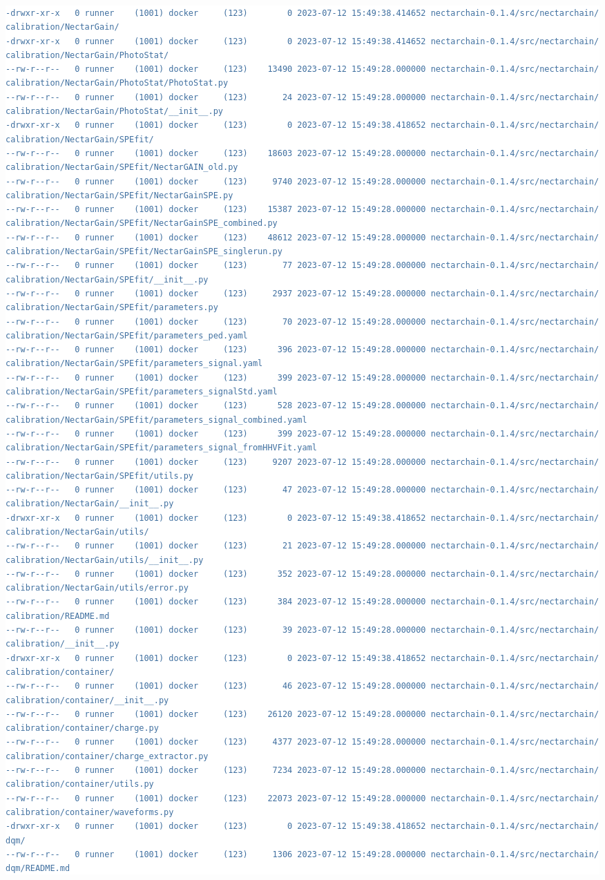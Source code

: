```diff
-drwxr-xr-x   0 runner    (1001) docker     (123)        0 2023-07-12 15:49:38.414652 nectarchain-0.1.4/src/nectarchain/calibration/NectarGain/
-drwxr-xr-x   0 runner    (1001) docker     (123)        0 2023-07-12 15:49:38.414652 nectarchain-0.1.4/src/nectarchain/calibration/NectarGain/PhotoStat/
--rw-r--r--   0 runner    (1001) docker     (123)    13490 2023-07-12 15:49:28.000000 nectarchain-0.1.4/src/nectarchain/calibration/NectarGain/PhotoStat/PhotoStat.py
--rw-r--r--   0 runner    (1001) docker     (123)       24 2023-07-12 15:49:28.000000 nectarchain-0.1.4/src/nectarchain/calibration/NectarGain/PhotoStat/__init__.py
-drwxr-xr-x   0 runner    (1001) docker     (123)        0 2023-07-12 15:49:38.418652 nectarchain-0.1.4/src/nectarchain/calibration/NectarGain/SPEfit/
--rw-r--r--   0 runner    (1001) docker     (123)    18603 2023-07-12 15:49:28.000000 nectarchain-0.1.4/src/nectarchain/calibration/NectarGain/SPEfit/NectarGAIN_old.py
--rw-r--r--   0 runner    (1001) docker     (123)     9740 2023-07-12 15:49:28.000000 nectarchain-0.1.4/src/nectarchain/calibration/NectarGain/SPEfit/NectarGainSPE.py
--rw-r--r--   0 runner    (1001) docker     (123)    15387 2023-07-12 15:49:28.000000 nectarchain-0.1.4/src/nectarchain/calibration/NectarGain/SPEfit/NectarGainSPE_combined.py
--rw-r--r--   0 runner    (1001) docker     (123)    48612 2023-07-12 15:49:28.000000 nectarchain-0.1.4/src/nectarchain/calibration/NectarGain/SPEfit/NectarGainSPE_singlerun.py
--rw-r--r--   0 runner    (1001) docker     (123)       77 2023-07-12 15:49:28.000000 nectarchain-0.1.4/src/nectarchain/calibration/NectarGain/SPEfit/__init__.py
--rw-r--r--   0 runner    (1001) docker     (123)     2937 2023-07-12 15:49:28.000000 nectarchain-0.1.4/src/nectarchain/calibration/NectarGain/SPEfit/parameters.py
--rw-r--r--   0 runner    (1001) docker     (123)       70 2023-07-12 15:49:28.000000 nectarchain-0.1.4/src/nectarchain/calibration/NectarGain/SPEfit/parameters_ped.yaml
--rw-r--r--   0 runner    (1001) docker     (123)      396 2023-07-12 15:49:28.000000 nectarchain-0.1.4/src/nectarchain/calibration/NectarGain/SPEfit/parameters_signal.yaml
--rw-r--r--   0 runner    (1001) docker     (123)      399 2023-07-12 15:49:28.000000 nectarchain-0.1.4/src/nectarchain/calibration/NectarGain/SPEfit/parameters_signalStd.yaml
--rw-r--r--   0 runner    (1001) docker     (123)      528 2023-07-12 15:49:28.000000 nectarchain-0.1.4/src/nectarchain/calibration/NectarGain/SPEfit/parameters_signal_combined.yaml
--rw-r--r--   0 runner    (1001) docker     (123)      399 2023-07-12 15:49:28.000000 nectarchain-0.1.4/src/nectarchain/calibration/NectarGain/SPEfit/parameters_signal_fromHHVFit.yaml
--rw-r--r--   0 runner    (1001) docker     (123)     9207 2023-07-12 15:49:28.000000 nectarchain-0.1.4/src/nectarchain/calibration/NectarGain/SPEfit/utils.py
--rw-r--r--   0 runner    (1001) docker     (123)       47 2023-07-12 15:49:28.000000 nectarchain-0.1.4/src/nectarchain/calibration/NectarGain/__init__.py
-drwxr-xr-x   0 runner    (1001) docker     (123)        0 2023-07-12 15:49:38.418652 nectarchain-0.1.4/src/nectarchain/calibration/NectarGain/utils/
--rw-r--r--   0 runner    (1001) docker     (123)       21 2023-07-12 15:49:28.000000 nectarchain-0.1.4/src/nectarchain/calibration/NectarGain/utils/__init__.py
--rw-r--r--   0 runner    (1001) docker     (123)      352 2023-07-12 15:49:28.000000 nectarchain-0.1.4/src/nectarchain/calibration/NectarGain/utils/error.py
--rw-r--r--   0 runner    (1001) docker     (123)      384 2023-07-12 15:49:28.000000 nectarchain-0.1.4/src/nectarchain/calibration/README.md
--rw-r--r--   0 runner    (1001) docker     (123)       39 2023-07-12 15:49:28.000000 nectarchain-0.1.4/src/nectarchain/calibration/__init__.py
-drwxr-xr-x   0 runner    (1001) docker     (123)        0 2023-07-12 15:49:38.418652 nectarchain-0.1.4/src/nectarchain/calibration/container/
--rw-r--r--   0 runner    (1001) docker     (123)       46 2023-07-12 15:49:28.000000 nectarchain-0.1.4/src/nectarchain/calibration/container/__init__.py
--rw-r--r--   0 runner    (1001) docker     (123)    26120 2023-07-12 15:49:28.000000 nectarchain-0.1.4/src/nectarchain/calibration/container/charge.py
--rw-r--r--   0 runner    (1001) docker     (123)     4377 2023-07-12 15:49:28.000000 nectarchain-0.1.4/src/nectarchain/calibration/container/charge_extractor.py
--rw-r--r--   0 runner    (1001) docker     (123)     7234 2023-07-12 15:49:28.000000 nectarchain-0.1.4/src/nectarchain/calibration/container/utils.py
--rw-r--r--   0 runner    (1001) docker     (123)    22073 2023-07-12 15:49:28.000000 nectarchain-0.1.4/src/nectarchain/calibration/container/waveforms.py
-drwxr-xr-x   0 runner    (1001) docker     (123)        0 2023-07-12 15:49:38.418652 nectarchain-0.1.4/src/nectarchain/dqm/
--rw-r--r--   0 runner    (1001) docker     (123)     1306 2023-07-12 15:49:28.000000 nectarchain-0.1.4/src/nectarchain/dqm/README.md
```